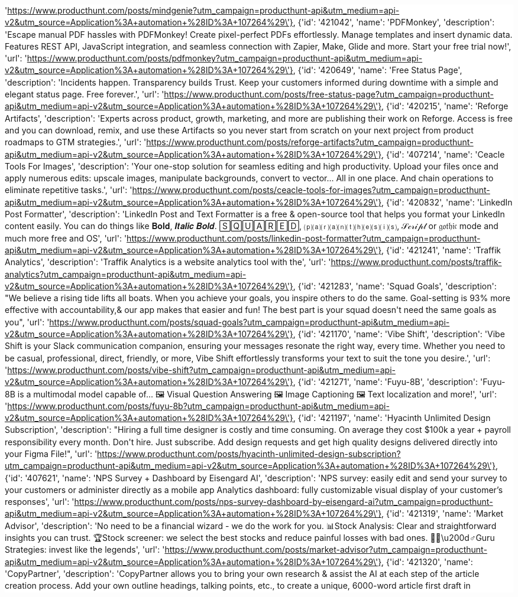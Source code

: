 \'https://www.producthunt.com/posts/mindgenie?utm_campaign=producthunt-api&utm_medium=api-v2&utm_source=Application%3A+automation+%28ID%3A+107264%29\'}, {\'id\': \'421042\', \'name\': \'PDFMonkey\', \'description\': \'Escape manual PDF hassles with PDFMonkey! Create pixel-perfect PDFs effortlessly. Manage templates and insert dynamic data. Features REST API, JavaScript integration, and seamless connection with Zapier, Make, Glide and more. Start your free trial now!\', \'url\': \'https://www.producthunt.com/posts/pdfmonkey?utm_campaign=producthunt-api&utm_medium=api-v2&utm_source=Application%3A+automation+%28ID%3A+107264%29\'}, {\'id\': \'420649\', \'name\': \'Free Status Page\', \'description\': \'Incidents happen. Transparency builds Trust. Keep your customers informed during downtime with a simple and elegant status page. Free forever.\', \'url\': \'https://www.producthunt.com/posts/free-status-page?utm_campaign=producthunt-api&utm_medium=api-v2&utm_source=Application%3A+automation+%28ID%3A+107264%29\'}, {\'id\': \'420215\', \'name\': \'Reforge Artifacts\', \'description\': \'Experts across product, growth, marketing, and more are publishing their work on Reforge. Access is free and you can download, remix, and use these Artifacts so you never start from scratch on your next project from product roadmaps to GTM strategies.\', \'url\': \'https://www.producthunt.com/posts/reforge-artifacts?utm_campaign=producthunt-api&utm_medium=api-v2&utm_source=Application%3A+automation+%28ID%3A+107264%29\'}, {\'id\': \'407214\', \'name\': \'Ceacle Tools For Images\', \'description\': \'Your one-stop solution for seamless editing and high productivity. Upload your files once and apply numerous edits: upscale images, manipulate backgrounds, convert to vector... All in one place. And chain operations to eliminate repetitive tasks.\', \'url\': \'https://www.producthunt.com/posts/ceacle-tools-for-images?utm_campaign=producthunt-api&utm_medium=api-v2&utm_source=Application%3A+automation+%28ID%3A+107264%29\'}, {\'id\': \'420832\', \'name\': \'LinkedIn Post Formatter\', \'description\': \'LinkedIn Post and Text Formatter is a free & open-source tool that helps you format your LinkedIn content easily. You can do things like 𝐁𝐨𝐥𝐝, 𝑰𝒕𝒂𝒍𝒊𝒄 𝑩𝒐𝒍𝒅. 🅂🅀🅄🄰🅁🄴🄳, ⒫⒜⒭⒜⒩⒯⒣⒠⒮⒤⒮, 𝒮𝒸𝓇𝒾𝓅𝓉 or 𝔤𝔬𝔱𝔥𝔦𝔠 mode and much more free and OS\', \'url\': \'https://www.producthunt.com/posts/linkedin-post-formatter?utm_campaign=producthunt-api&utm_medium=api-v2&utm_source=Application%3A+automation+%28ID%3A+107264%29\'}, {\'id\': \'421241\', \'name\': \'Traffik Analytics\', \'description\': \'Traffik Analytics is a website analytics tool with the\', \'url\': \'https://www.producthunt.com/posts/traffik-analytics?utm_campaign=producthunt-api&utm_medium=api-v2&utm_source=Application%3A+automation+%28ID%3A+107264%29\'}, {\'id\': \'421283\', \'name\': \'Squad Goals\', \'description\': "We believe a rising tide lifts all boats. When you achieve your goals, you inspire others to do the same. Goal-setting is 93% more effective with accountability,& our app makes that easier and fun! The best part is your squad doesn\'t need the same goals as you", \'url\': \'https://www.producthunt.com/posts/squad-goals?utm_campaign=producthunt-api&utm_medium=api-v2&utm_source=Application%3A+automation+%28ID%3A+107264%29\'}, {\'id\': \'421170\', \'name\': \'Vibe Shift\', \'description\': \'Vibe Shift is your Slack communication companion, ensuring your messages resonate the right way, every time. Whether you need to be casual, professional, direct, friendly, or more, Vibe Shift effortlessly transforms your text to suit the tone you desire.\', \'url\': \'https://www.producthunt.com/posts/vibe-shift?utm_campaign=producthunt-api&utm_medium=api-v2&utm_source=Application%3A+automation+%28ID%3A+107264%29\'}, {\'id\': \'421271\', \'name\': \'Fuyu-8B\', \'description\': \'Fuyu-8B is a multimodal model capable of... 🖼️ Visual Question Answering 🖼️ Image Captioning 🖼️ Text localization and more!\', \'url\': \'https://www.producthunt.com/posts/fuyu-8b?utm_campaign=producthunt-api&utm_medium=api-v2&utm_source=Application%3A+automation+%28ID%3A+107264%29\'}, {\'id\': \'421197\', \'name\': \'Hyacinth Unlimited Design Subscription\', \'description\': "Hiring a full time designer is costly and time consuming. On average they cost $100k a year + payroll responsibility every month. Don\'t hire. Just subscribe. Add design requests and get high quality designs delivered directly into your Figma File!", \'url\': \'https://www.producthunt.com/posts/hyacinth-unlimited-design-subscription?utm_campaign=producthunt-api&utm_medium=api-v2&utm_source=Application%3A+automation+%28ID%3A+107264%29\'}, {\'id\': \'407621\', \'name\': \'NPS Survey + Dashboard by Eisengard AI\', \'description\': \'NPS survey: easily edit and send your survey to your customers or administer directly as a mobile app Analytics dashboard: fully customizable visual display of your customer’s responses\', \'url\': \'https://www.producthunt.com/posts/nps-survey-dashboard-by-eisengard-ai?utm_campaign=producthunt-api&utm_medium=api-v2&utm_source=Application%3A+automation+%28ID%3A+107264%29\'}, {\'id\': \'421319\', \'name\': \'Market Advisor\', \'description\': \'No need to be a financial wizard - we do the work for you. 📊Stock Analysis: Clear and straightforward insights you can trust. 🏆Stock screener: we select the best stocks and reduce painful losses with bad ones. 🧙🏼\\u200d♂️Guru Strategies: invest like the legends\', \'url\': \'https://www.producthunt.com/posts/market-advisor?utm_campaign=producthunt-api&utm_medium=api-v2&utm_source=Application%3A+automation+%28ID%3A+107264%29\'}, {\'id\': \'421320\', \'name\': \'CopyPartner\', \'description\': \'CopyPartner allows you to bring your own research & assist the AI at each step of the article creation process. Add your own outline headings, talking points, etc., to create a unique, 6000-word article first draft in